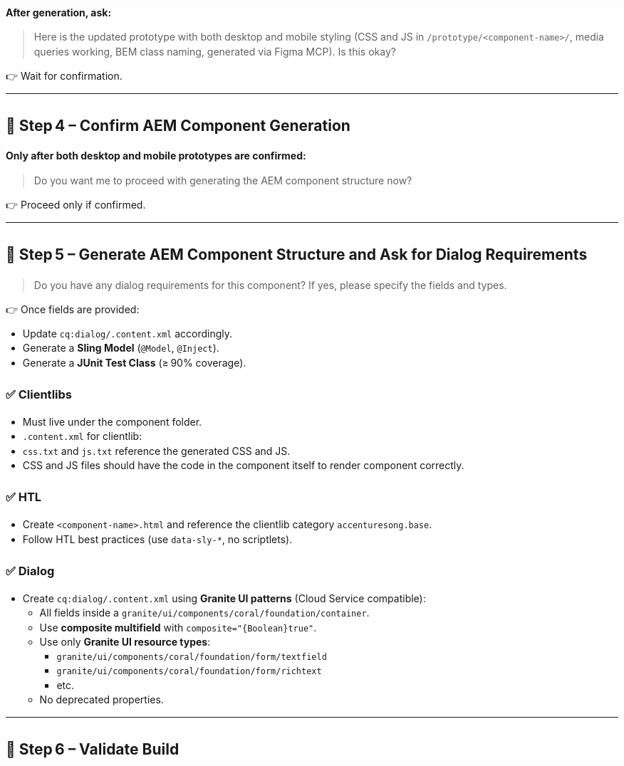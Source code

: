 **After generation, ask:**
> Here is the updated prototype with both desktop and mobile styling (CSS and JS in `/prototype/<component-name>/`, media queries working, BEM class naming, generated via Figma MCP). Is this okay?

👉 Wait for confirmation.

---

## 📌 Step 4 – Confirm AEM Component Generation

**Only after both desktop and mobile prototypes are confirmed:**

> Do you want me to proceed with generating the AEM component structure now?

👉 Proceed only if confirmed.

---

## 📌 Step 5 – Generate AEM Component Structure and Ask for Dialog Requirements
> Do you have any dialog requirements for this component? If yes, please specify the fields and types.

👉 Once fields are provided:
- Update `cq:dialog/.content.xml` accordingly.
- Generate a **Sling Model** (`@Model`, `@Inject`).
- Generate a **JUnit Test Class** (≥ 90% coverage).


### ✅ Clientlibs
- Must live under the component folder.
- `.content.xml` for clientlib:
- `css.txt` and `js.txt` reference the generated CSS and JS.
- CSS and JS files should have the code in the component itself to render component correctly.

### ✅ HTL
- Create `<component-name>.html` and reference the clientlib category `accenturesong.base`.
- Follow HTL best practices (use `data-sly-*`, no scriptlets).


### ✅ Dialog
- Create `cq:dialog/.content.xml` using **Granite UI patterns** (Cloud Service compatible):
  - All fields inside a `granite/ui/components/coral/foundation/container`.
  - Use **composite multifield** with `composite="{Boolean}true"`.
  - Use only **Granite UI resource types**:
    - `granite/ui/components/coral/foundation/form/textfield`
    - `granite/ui/components/coral/foundation/form/richtext`
    - etc.
  - No deprecated properties.


---

## 📌 Step 6 – Validate Build

